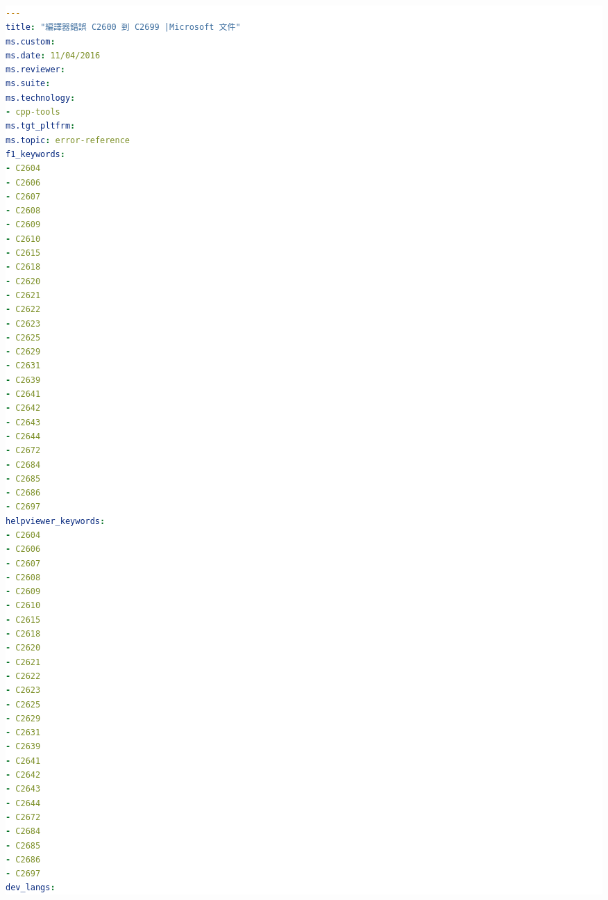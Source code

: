 ```yaml
---
title: "編譯器錯誤 C2600 到 C2699 |Microsoft 文件"
ms.custom: 
ms.date: 11/04/2016
ms.reviewer: 
ms.suite: 
ms.technology:
- cpp-tools
ms.tgt_pltfrm: 
ms.topic: error-reference
f1_keywords:
- C2604
- C2606
- C2607
- C2608
- C2609
- C2610
- C2615
- C2618
- C2620
- C2621
- C2622
- C2623
- C2625
- C2629
- C2631
- C2639
- C2641
- C2642
- C2643
- C2644
- C2672
- C2684
- C2685
- C2686
- C2697
helpviewer_keywords:
- C2604
- C2606
- C2607
- C2608
- C2609
- C2610
- C2615
- C2618
- C2620
- C2621
- C2622
- C2623
- C2625
- C2629
- C2631
- C2639
- C2641
- C2642
- C2643
- C2644
- C2672
- C2684
- C2685
- C2686
- C2697
dev_langs:
```